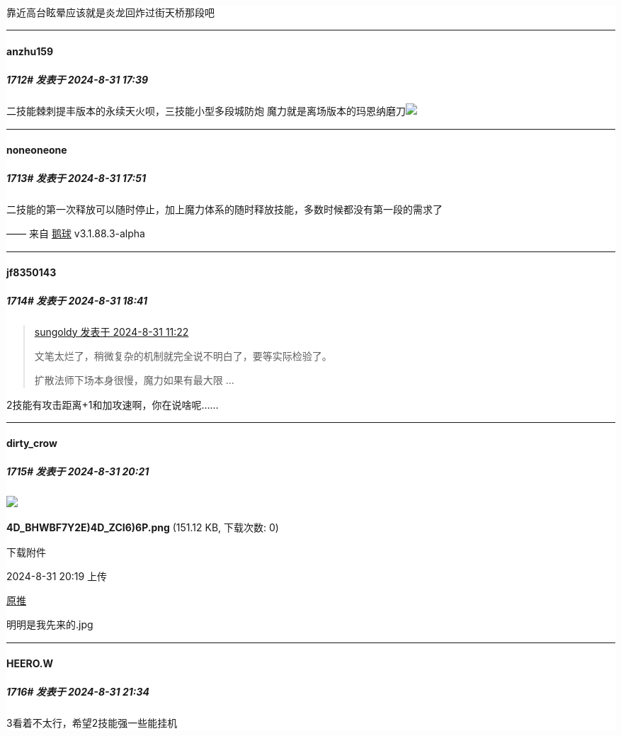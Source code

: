 靠近高台眩晕应该就是炎龙回炸过街天桥那段吧

*****

####  anzhu159  
##### 1712#       发表于 2024-8-31 17:39

二技能棘刺提丰版本的永续天火呗，三技能小型多段城防炮
魔力就是离场版本的玛恩纳磨刀<img src="https://static.saraba1st.com/image/smiley/face2017/067.png" referrerpolicy="no-referrer">

*****

####  noneoneone  
##### 1713#       发表于 2024-8-31 17:51

二技能的第一次释放可以随时停止，加上魔力体系的随时释放技能，多数时候都没有第一段的需求了

—— 来自 [鹅球](https://www.pgyer.com/xfPejhuq) v3.1.88.3-alpha

*****

####  jf8350143  
##### 1714#       发表于 2024-8-31 18:41

<blockquote><a href="httphttps://bbs.saraba1st.com/2b/forum.php?mod=redirect&amp;goto=findpost&amp;pid=66071385&amp;ptid=2192962" target="_blank">sungoldy 发表于 2024-8-31 11:22</a>

文笔太烂了，稍微复杂的机制就完全说不明白了，要等实际检验了。

扩散法师下场本身很慢，魔力如果有最大限 ...</blockquote>
2技能有攻击距离+1和加攻速啊，你在说啥呢……

*****

####  dirty_crow  
##### 1715#       发表于 2024-8-31 20:21

<img src="https://img.saraba1st.com/forum/202408/31/201959c4ux89vsz8x4epp9.png" referrerpolicy="no-referrer">

<strong>4D_BHWBF7Y2E)4D_ZCI6)6P.png</strong> (151.12 KB, 下载次数: 0)

下载附件

2024-8-31 20:19 上传

[原推](https://x.com/NotSpm/status/1829616462207828126)

明明是我先来的.jpg

*****

####  HEERO.W  
##### 1716#       发表于 2024-8-31 21:34

3看着不太行，希望2技能强一些能挂机
